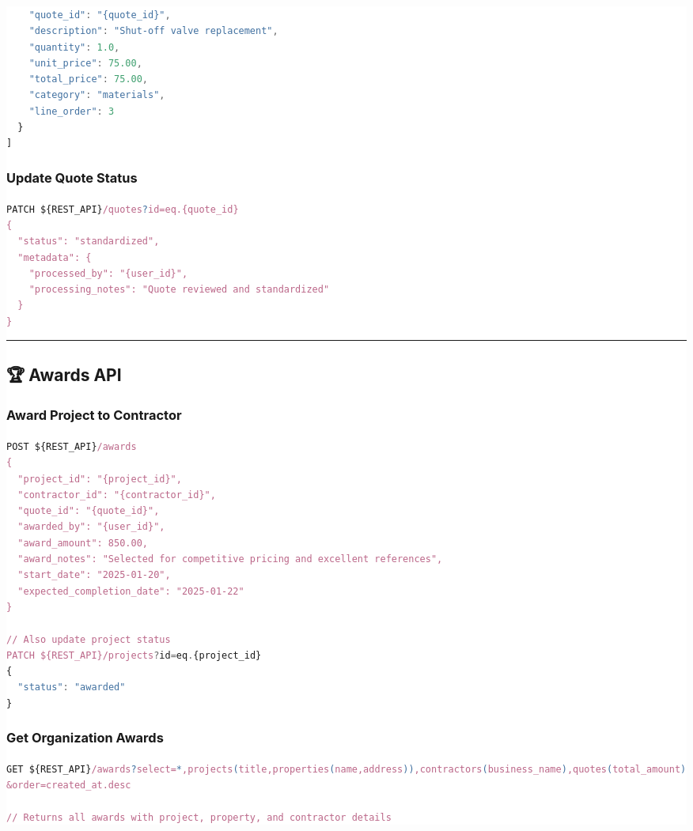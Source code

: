 ```javascript
    "quote_id": "{quote_id}",
    "description": "Shut-off valve replacement",
    "quantity": 1.0,
    "unit_price": 75.00,
    "total_price": 75.00,
    "category": "materials",
    "line_order": 3
  }
]
```

### Update Quote Status
```javascript
PATCH ${REST_API}/quotes?id=eq.{quote_id}
{
  "status": "standardized",
  "metadata": {
    "processed_by": "{user_id}",
    "processing_notes": "Quote reviewed and standardized"
  }
}
```

---

## 🏆 Awards API

### Award Project to Contractor
```javascript
POST ${REST_API}/awards
{
  "project_id": "{project_id}",
  "contractor_id": "{contractor_id}",
  "quote_id": "{quote_id}",
  "awarded_by": "{user_id}",
  "award_amount": 850.00,
  "award_notes": "Selected for competitive pricing and excellent references",
  "start_date": "2025-01-20",
  "expected_completion_date": "2025-01-22"
}

// Also update project status
PATCH ${REST_API}/projects?id=eq.{project_id}
{
  "status": "awarded"
}
```

### Get Organization Awards
```javascript
GET ${REST_API}/awards?select=*,projects(title,properties(name,address)),contractors(business_name),quotes(total_amount)&order=created_at.desc

// Returns all awards with project, property, and contractor details
```
